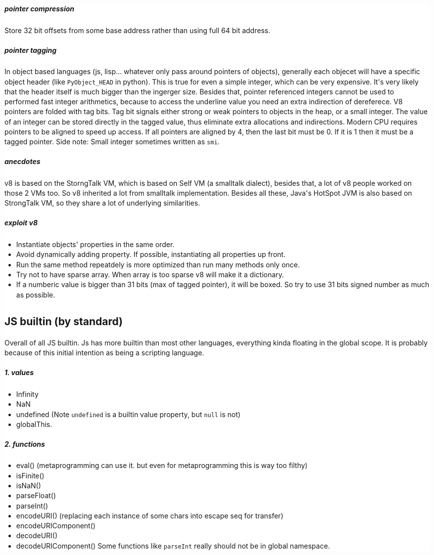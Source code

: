##### pointer compression
Store 32 bit offsets from some base address rather than using full 64 bit address.

##### pointer tagging
In object based languages (js, lisp... whatever only pass around pointers of objects), generally each objecet will have a specific object header (like `PyObject_HEAD` in python). This is true for even a simple integer, which can be very expensive. It's very likely that the header itself is much bigger than the ingerger size. Besides that, pointer referenced integers cannot be used to performed fast integer arithmetics, because to access the underline value you need an extra indirection of dereferece.
V8 pointers are folded with tag bits. Tag bit signals either strong or weak pointers to objects in the heap, or a small integer. The value of an integer can be stored directly in the tagged value, thus eliminate extra allocations and indirections.
Modern CPU requires pointers to be aligned to speed up access. If all pointers are aligned by 4, then the last bit must be 0. If it is 1 then it must be a tagged pointer.
Side note: Small integer sometimes written as `smi`.

##### anecdotes
v8 is based on the StorngTalk VM, which is based on Self VM (a smalltalk dialect), besides that, a lot of v8 people worked on those 2 VMs too. So v8 inherited a lot from smalltalk implementation. Besides all these, Java's HotSpot JVM is also based on StrongTalk VM, so they share a lot of underlying similarities.

##### exploit v8
- Instantiate objects' properties in the same order.
- Avoid dynamically adding property. If possible, instantiating all properties up front.
- Run the same method repeatdely is more optimized than run many methods only once.
- Try not to have sparse array. When array is too sparse v8 will make it a dictionary.
- If a numberic value is bigger than 31 bits (max of tagged pointer), it will be boxed. So try to use 31 bits signed number as much as possible.

## JS builtin (by standard)
Overall of all JS builtin. Js has more builtin than most other languages, everything kinda floating in the global scope. It is probably because of this initial intention as being a scripting language.
##### 1. values
- Infinity
- NaN
- undefined (Note `undefined` is a builtin value property, but `null` is not)
- globalThis.

##### 2. functions
- eval() (metaprogramming can use it. but even for metaprogramming this is way too filthy)
- isFinite()
- isNaN()
- parseFloat()
- parseInt()
- encodeURI() (replacing each instance of some chars into escape seq for transfer)
- encodeURIComponent()
- decodeURI()
- decodeURIComponent()
Some functions like `parseInt` really should not be in global namespace.
